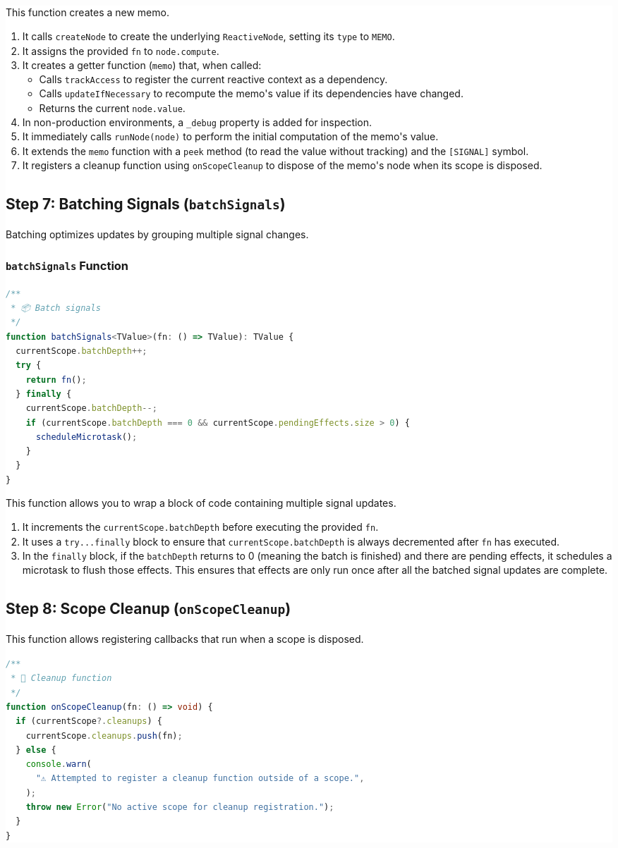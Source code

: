 This function creates a new memo.

1. It calls `createNode` to create the underlying `ReactiveNode`, setting its `type` to `MEMO`.
2. It assigns the provided `fn` to `node.compute`.
3. It creates a getter function (`memo`) that, when called:
    * Calls `trackAccess` to register the current reactive context as a dependency.
    * Calls `updateIfNecessary` to recompute the memo's value if its dependencies have changed.
    * Returns the current `node.value`.
4. In non-production environments, a `_debug` property is added for inspection.
5. It immediately calls `runNode(node)` to perform the initial computation of the memo's value.
6. It extends the `memo` function with a `peek` method (to read the value without tracking) and the `[SIGNAL]` symbol.
7. It registers a cleanup function using `onScopeCleanup` to dispose of the memo's node when its scope is disposed.

## Step 7: Batching Signals (`batchSignals`)

Batching optimizes updates by grouping multiple signal changes.

### `batchSignals` Function

```ts
/**
 * 📦 Batch signals
 */
function batchSignals<TValue>(fn: () => TValue): TValue {
  currentScope.batchDepth++;
  try {
    return fn();
  } finally {
    currentScope.batchDepth--;
    if (currentScope.batchDepth === 0 && currentScope.pendingEffects.size > 0) {
      scheduleMicrotask();
    }
  }
}
```

This function allows you to wrap a block of code containing multiple signal updates.

1. It increments the `currentScope.batchDepth` before executing the provided `fn`.
2. It uses a `try...finally` block to ensure that `currentScope.batchDepth` is always decremented after `fn` has executed.
3. In the `finally` block, if the `batchDepth` returns to 0 (meaning the batch is finished) and there are pending effects, it schedules a microtask to flush those effects. This ensures that effects are only run once after all the batched signal updates are complete.

## Step 8: Scope Cleanup (`onScopeCleanup`)

This function allows registering callbacks that run when a scope is disposed.

```ts
/**
 * 🧹 Cleanup function
 */
function onScopeCleanup(fn: () => void) {
  if (currentScope?.cleanups) {
    currentScope.cleanups.push(fn);
  } else {
    console.warn(
      "⚠️ Attempted to register a cleanup function outside of a scope.",
    );
    throw new Error("No active scope for cleanup registration.");
  }
}
```